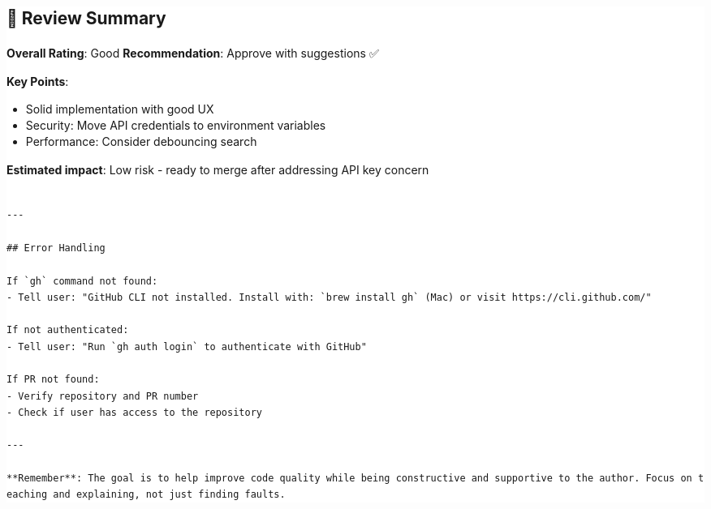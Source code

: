 
## 🎯 Review Summary

**Overall Rating**: Good
**Recommendation**: Approve with suggestions ✅

**Key Points**:
- Solid implementation with good UX
- Security: Move API credentials to environment variables
- Performance: Consider debouncing search

**Estimated impact**: Low risk - ready to merge after addressing API key concern
```

---

## Error Handling

If `gh` command not found:
- Tell user: "GitHub CLI not installed. Install with: `brew install gh` (Mac) or visit https://cli.github.com/"

If not authenticated:
- Tell user: "Run `gh auth login` to authenticate with GitHub"

If PR not found:
- Verify repository and PR number
- Check if user has access to the repository

---

**Remember**: The goal is to help improve code quality while being constructive and supportive to the author. Focus on teaching and explaining, not just finding faults.
